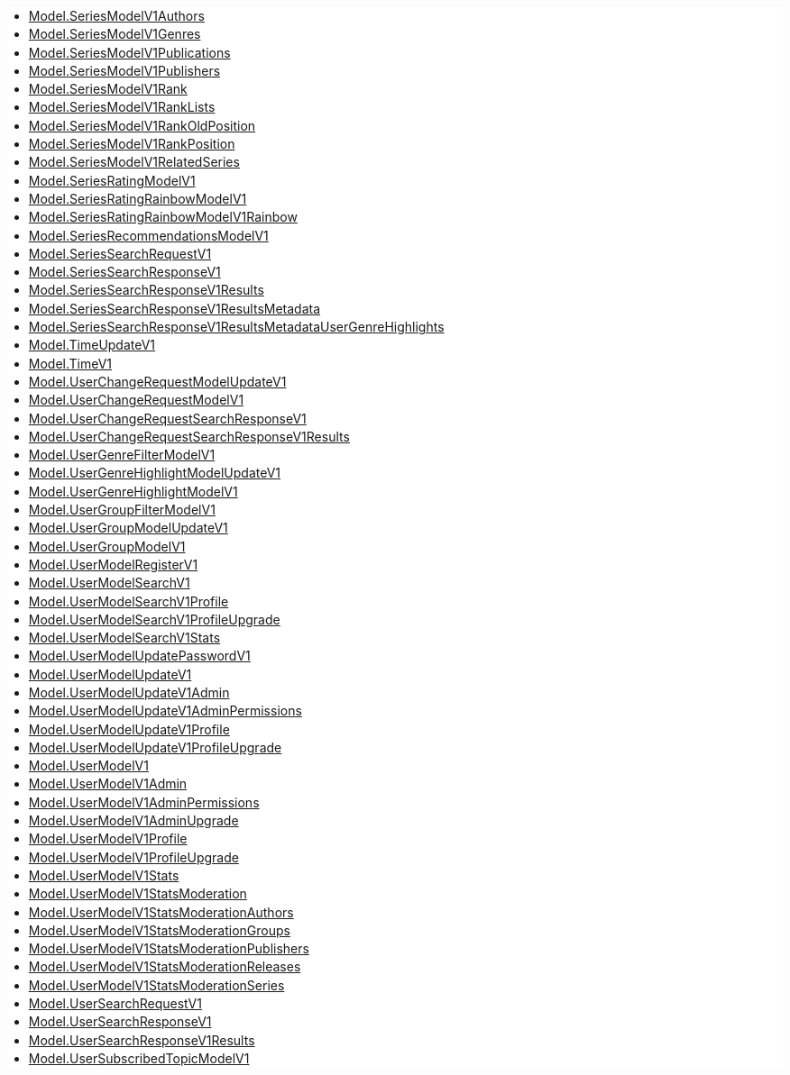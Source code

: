  - [Model.SeriesModelV1Authors](docs\SeriesModelV1Authors.md)
 - [Model.SeriesModelV1Genres](docs\SeriesModelV1Genres.md)
 - [Model.SeriesModelV1Publications](docs\SeriesModelV1Publications.md)
 - [Model.SeriesModelV1Publishers](docs\SeriesModelV1Publishers.md)
 - [Model.SeriesModelV1Rank](docs\SeriesModelV1Rank.md)
 - [Model.SeriesModelV1RankLists](docs\SeriesModelV1RankLists.md)
 - [Model.SeriesModelV1RankOldPosition](docs\SeriesModelV1RankOldPosition.md)
 - [Model.SeriesModelV1RankPosition](docs\SeriesModelV1RankPosition.md)
 - [Model.SeriesModelV1RelatedSeries](docs\SeriesModelV1RelatedSeries.md)
 - [Model.SeriesRatingModelV1](docs\SeriesRatingModelV1.md)
 - [Model.SeriesRatingRainbowModelV1](docs\SeriesRatingRainbowModelV1.md)
 - [Model.SeriesRatingRainbowModelV1Rainbow](docs\SeriesRatingRainbowModelV1Rainbow.md)
 - [Model.SeriesRecommendationsModelV1](docs\SeriesRecommendationsModelV1.md)
 - [Model.SeriesSearchRequestV1](docs\SeriesSearchRequestV1.md)
 - [Model.SeriesSearchResponseV1](docs\SeriesSearchResponseV1.md)
 - [Model.SeriesSearchResponseV1Results](docs\SeriesSearchResponseV1Results.md)
 - [Model.SeriesSearchResponseV1ResultsMetadata](docs\SeriesSearchResponseV1ResultsMetadata.md)
 - [Model.SeriesSearchResponseV1ResultsMetadataUserGenreHighlights](docs\SeriesSearchResponseV1ResultsMetadataUserGenreHighlights.md)
 - [Model.TimeUpdateV1](docs\TimeUpdateV1.md)
 - [Model.TimeV1](docs\TimeV1.md)
 - [Model.UserChangeRequestModelUpdateV1](docs\UserChangeRequestModelUpdateV1.md)
 - [Model.UserChangeRequestModelV1](docs\UserChangeRequestModelV1.md)
 - [Model.UserChangeRequestSearchResponseV1](docs\UserChangeRequestSearchResponseV1.md)
 - [Model.UserChangeRequestSearchResponseV1Results](docs\UserChangeRequestSearchResponseV1Results.md)
 - [Model.UserGenreFilterModelV1](docs\UserGenreFilterModelV1.md)
 - [Model.UserGenreHighlightModelUpdateV1](docs\UserGenreHighlightModelUpdateV1.md)
 - [Model.UserGenreHighlightModelV1](docs\UserGenreHighlightModelV1.md)
 - [Model.UserGroupFilterModelV1](docs\UserGroupFilterModelV1.md)
 - [Model.UserGroupModelUpdateV1](docs\UserGroupModelUpdateV1.md)
 - [Model.UserGroupModelV1](docs\UserGroupModelV1.md)
 - [Model.UserModelRegisterV1](docs\UserModelRegisterV1.md)
 - [Model.UserModelSearchV1](docs\UserModelSearchV1.md)
 - [Model.UserModelSearchV1Profile](docs\UserModelSearchV1Profile.md)
 - [Model.UserModelSearchV1ProfileUpgrade](docs\UserModelSearchV1ProfileUpgrade.md)
 - [Model.UserModelSearchV1Stats](docs\UserModelSearchV1Stats.md)
 - [Model.UserModelUpdatePasswordV1](docs\UserModelUpdatePasswordV1.md)
 - [Model.UserModelUpdateV1](docs\UserModelUpdateV1.md)
 - [Model.UserModelUpdateV1Admin](docs\UserModelUpdateV1Admin.md)
 - [Model.UserModelUpdateV1AdminPermissions](docs\UserModelUpdateV1AdminPermissions.md)
 - [Model.UserModelUpdateV1Profile](docs\UserModelUpdateV1Profile.md)
 - [Model.UserModelUpdateV1ProfileUpgrade](docs\UserModelUpdateV1ProfileUpgrade.md)
 - [Model.UserModelV1](docs\UserModelV1.md)
 - [Model.UserModelV1Admin](docs\UserModelV1Admin.md)
 - [Model.UserModelV1AdminPermissions](docs\UserModelV1AdminPermissions.md)
 - [Model.UserModelV1AdminUpgrade](docs\UserModelV1AdminUpgrade.md)
 - [Model.UserModelV1Profile](docs\UserModelV1Profile.md)
 - [Model.UserModelV1ProfileUpgrade](docs\UserModelV1ProfileUpgrade.md)
 - [Model.UserModelV1Stats](docs\UserModelV1Stats.md)
 - [Model.UserModelV1StatsModeration](docs\UserModelV1StatsModeration.md)
 - [Model.UserModelV1StatsModerationAuthors](docs\UserModelV1StatsModerationAuthors.md)
 - [Model.UserModelV1StatsModerationGroups](docs\UserModelV1StatsModerationGroups.md)
 - [Model.UserModelV1StatsModerationPublishers](docs\UserModelV1StatsModerationPublishers.md)
 - [Model.UserModelV1StatsModerationReleases](docs\UserModelV1StatsModerationReleases.md)
 - [Model.UserModelV1StatsModerationSeries](docs\UserModelV1StatsModerationSeries.md)
 - [Model.UserSearchRequestV1](docs\UserSearchRequestV1.md)
 - [Model.UserSearchResponseV1](docs\UserSearchResponseV1.md)
 - [Model.UserSearchResponseV1Results](docs\UserSearchResponseV1Results.md)
 - [Model.UserSubscribedTopicModelV1](docs\UserSubscribedTopicModelV1.md)
